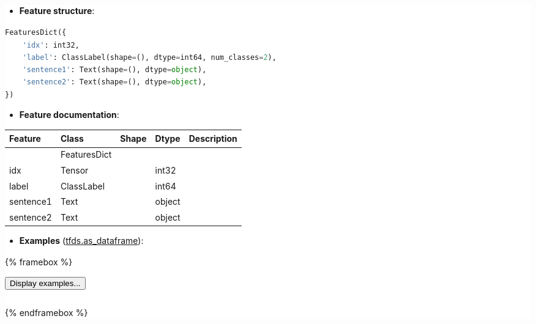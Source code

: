 *   **Feature structure**:

```python
FeaturesDict({
    'idx': int32,
    'label': ClassLabel(shape=(), dtype=int64, num_classes=2),
    'sentence1': Text(shape=(), dtype=object),
    'sentence2': Text(shape=(), dtype=object),
})
```

*   **Feature documentation**:

Feature   | Class        | Shape | Dtype  | Description
:-------- | :----------- | :---- | :----- | :----------
          | FeaturesDict |       |        |
idx       | Tensor       |       | int32  |
label     | ClassLabel   |       | int64  |
sentence1 | Text         |       | object |
sentence2 | Text         |       | object |

*   **Examples**
    ([tfds.as_dataframe](https://www.tensorflow.org/datasets/api_docs/python/tfds/as_dataframe)):



{% framebox %}

<button id="displaydataframe">Display examples...</button>
<div id="dataframecontent" style="overflow-x:auto"></div>
<script>
const url = "https://storage.googleapis.com/tfds-data/visualization/dataframe/glue-rte-2.0.0.html";
const dataButton = document.getElementById('displaydataframe');
dataButton.addEventListener('click', async () => {
  // Disable the button after clicking (dataframe loaded only once).
  dataButton.disabled = true;

  const contentPane = document.getElementById('dataframecontent');
  try {
    const response = await fetch(url);
    // Error response codes don't throw an error, so force an error to show
    // the error message.
    if (!response.ok) throw Error(response.statusText);

    const data = await response.text();
    contentPane.innerHTML = data;
  } catch (e) {
    contentPane.innerHTML =
        'Error loading examples. If the error persist, please open '
        + 'a new issue.';
  }
});
</script>

{% endframebox %}
